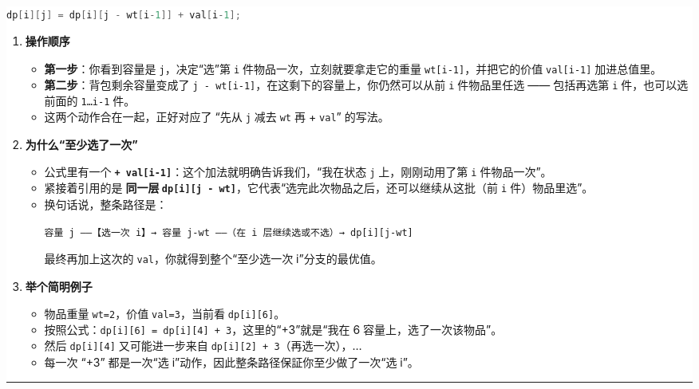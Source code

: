 ```cpp
dp[i][j] = dp[i][j - wt[i-1]] + val[i-1];
```

1. **操作顺序**  
   - **第一步**：你看到容量是 `j`，决定“选”第 `i` 件物品一次，立刻就要拿走它的重量 `wt[i-1]`，并把它的价值 `val[i-1]` 加进总值里。  
   - **第二步**：背包剩余容量变成了 `j - wt[i-1]`，在这剩下的容量上，你仍然可以从前 `i` 件物品里任选 —— 包括再选第 `i` 件，也可以选前面的 `1…i-1` 件。  
   - 这两个动作合在一起，正好对应了 “先从 `j` 减去 `wt` 再 + `val`” 的写法。

2. **为什么“至少选了一次”**  
   - 公式里有一个 **`+ val[i-1]`**：这个加法就明确告诉我们，“我在状态 `j` 上，刚刚动用了第 `i` 件物品一次”。  
   - 紧接着引用的是 **同一层 `dp[i][j - wt]`**，它代表“选完此次物品之后，还可以继续从这批（前 `i` 件）物品里选”。  
   - 换句话说，整条路径是：  
     ```
     容量 j ——【选一次 i】→ 容量 j-wt ——（在 i 层继续选或不选）→ dp[i][j-wt]
     ```
     最终再加上这次的 `val`，你就得到整个“至少选一次 i”分支的最优值。

3. **举个简明例子**  
   - 物品重量 `wt=2`，价值 `val=3`，当前看 `dp[i][6]`。  
   - 按照公式：`dp[i][6] = dp[i][4] + 3`，这里的“+3”就是“我在 6 容量上，选了一次该物品”。  
   - 然后 `dp[i][4]` 又可能进一步来自 `dp[i][2] + 3`（再选一次），…  
   - 每一次 “+3” 都是一次“选 i”动作，因此整条路径保証你至少做了一次“选 i”。

---